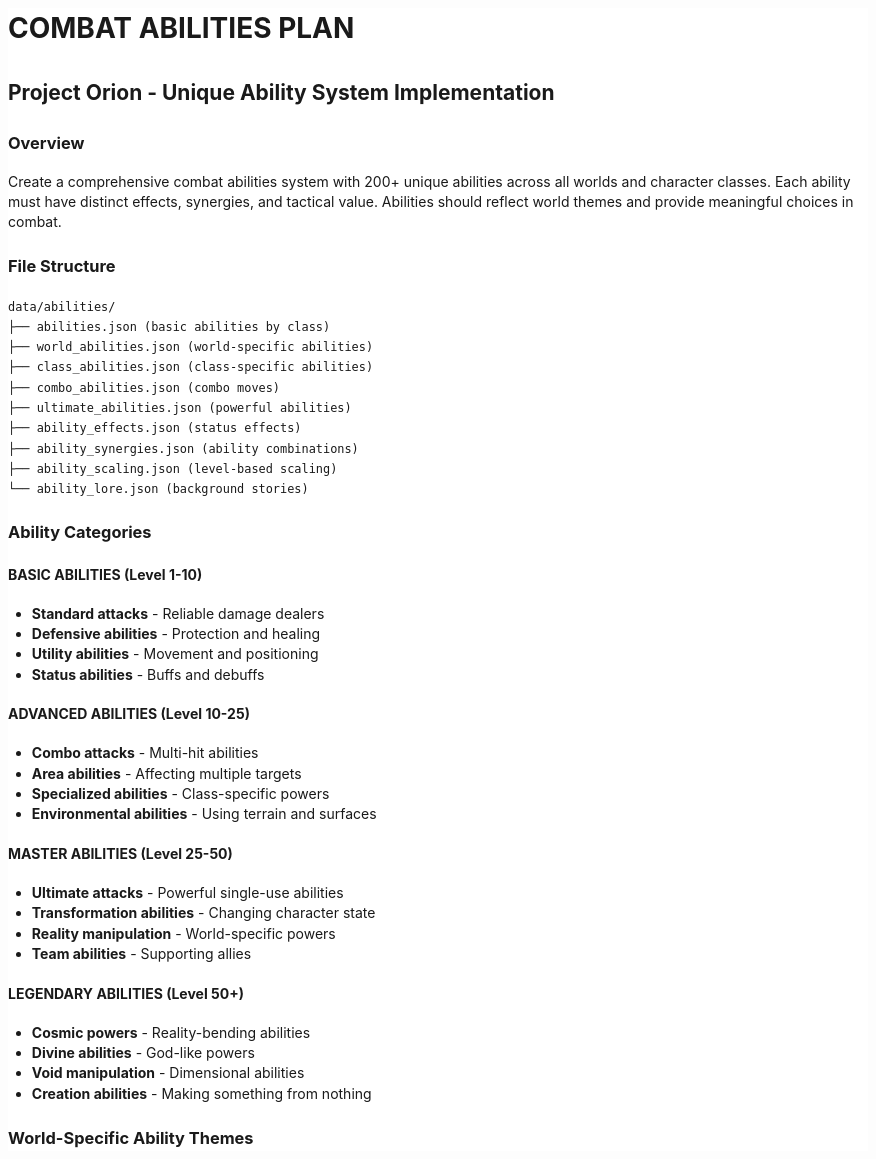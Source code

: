 # COMBAT ABILITIES PLAN
## Project Orion - Unique Ability System Implementation

### Overview
Create a comprehensive combat abilities system with 200+ unique abilities across all worlds and character classes. Each ability must have distinct effects, synergies, and tactical value. Abilities should reflect world themes and provide meaningful choices in combat.

### File Structure
```
data/abilities/
├── abilities.json (basic abilities by class)
├── world_abilities.json (world-specific abilities)
├── class_abilities.json (class-specific abilities)
├── combo_abilities.json (combo moves)
├── ultimate_abilities.json (powerful abilities)
├── ability_effects.json (status effects)
├── ability_synergies.json (ability combinations)
├── ability_scaling.json (level-based scaling)
└── ability_lore.json (background stories)
```

### Ability Categories

#### BASIC ABILITIES (Level 1-10)
- **Standard attacks** - Reliable damage dealers
- **Defensive abilities** - Protection and healing
- **Utility abilities** - Movement and positioning
- **Status abilities** - Buffs and debuffs

#### ADVANCED ABILITIES (Level 10-25)
- **Combo attacks** - Multi-hit abilities
- **Area abilities** - Affecting multiple targets
- **Specialized abilities** - Class-specific powers
- **Environmental abilities** - Using terrain and surfaces

#### MASTER ABILITIES (Level 25-50)
- **Ultimate attacks** - Powerful single-use abilities
- **Transformation abilities** - Changing character state
- **Reality manipulation** - World-specific powers
- **Team abilities** - Supporting allies

#### LEGENDARY ABILITIES (Level 50+)
- **Cosmic powers** - Reality-bending abilities
- **Divine abilities** - God-like powers
- **Void manipulation** - Dimensional abilities
- **Creation abilities** - Making something from nothing

### World-Specific Ability Themes
